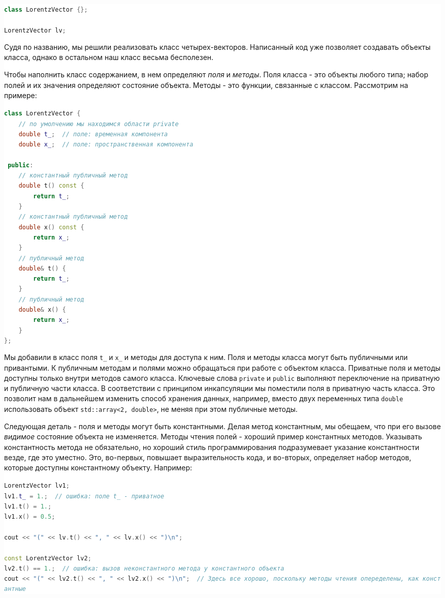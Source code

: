 ```cpp
class LorentzVector {};

LorentzVector lv;
```

Судя по названию, мы решили реализовать класс четырех-векторов. Написанный код уже позволяет создавать объекты класса, однако в остальном наш класс весьма бесполезен.

Чтобы наполнить класс содержанием, в нем определяют *поля* и *методы*. Поля класса - это объекты любого типа; набор полей и их значения определяют состояние объекта. Методы - это функции, связанные с классом. Рассмотрим на примере:

```cpp
class LorentzVector {
    // по умолчению мы находимся области private
    double t_;  // поле: временная компонента
    double x_;  // поле: пространственная компонента

 public:
    // константный публичный метод
    double t() const {
        return t_;
    }
    // константный публичный метод
    double x() const {
        return x_;
    }
    // публичный метод
    double& t() {
        return t_;
    }
    // публичный метод
    double& x() {
        return x_;
    }
};
```

Мы добавили в класс поля `t_` и `x_` и методы для доступа к ним. Поля и методы класса могут быть публичными или привантыми. К публичным методам и полями можно обращаться при работе с объектом класса. Приватные поля и методы доступны только внутри методов самого класса. Ключевые слова `private` и `public` выполняют переключение на приватную и публичную части класса. В соответствии с принципом инкапсуляции мы поместили поля в приватную часть класса. Это позволит нам в дальнейшем изменить способ хранения данных, например, вместо двух переменных типа `double` использовать объект `std::array<2, double>`, не меняя при этом публичные методы.

Следующая деталь - поля и методы могут быть константными. Делая метод константным, мы обещаем, что при его вызове *видимое* состояние объекта не изменяется. Методы чтения полей - хороший пример константных методов. Указывать константность метода не обязательно, но хороший стиль программирования подразумевает указание константности везде, где это уместно. Это, во-первых, повышает выразительность кода, и во-вторых, определяет набор методов, которые доступны константному объекту. Например:

```cpp
LorentzVector lv1;
lv1.t_ = 1.;  // ошибка: поле t_ - приватное
lv1.t() = 1.;
lv1.x() = 0.5;

cout << "(" << lv.t() << ", " << lv.x() << ")\n";

const LorentzVector lv2;
lv2.t() == 1.;  // ошибка: вызов неконстантного метода у константного объекта
cout << "(" << lv2.t() << ", " << lv2.x() << ")\n";  // Здесь все хорошо, поскольку методы чтения опеределены, как константные
```
